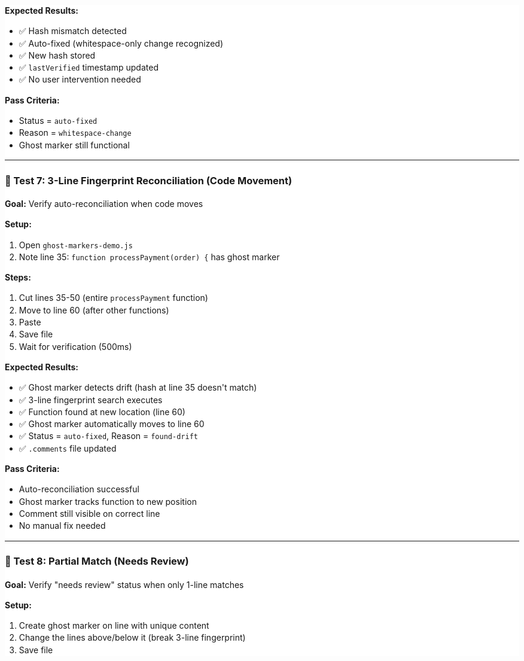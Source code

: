 **Expected Results:**
- ✅ Hash mismatch detected
- ✅ Auto-fixed (whitespace-only change recognized)
- ✅ New hash stored
- ✅ `lastVerified` timestamp updated
- ✅ No user intervention needed

**Pass Criteria:**
- Status = `auto-fixed`
- Reason = `whitespace-change`
- Ghost marker still functional

---

### 🔴 Test 7: 3-Line Fingerprint Reconciliation (Code Movement)

**Goal:** Verify auto-reconciliation when code moves

**Setup:**
1. Open `ghost-markers-demo.js`
2. Note line 35: `function processPayment(order) {` has ghost marker

**Steps:**
1. Cut lines 35-50 (entire `processPayment` function)
2. Move to line 60 (after other functions)
3. Paste
4. Save file
5. Wait for verification (500ms)

**Expected Results:**
- ✅ Ghost marker detects drift (hash at line 35 doesn't match)
- ✅ 3-line fingerprint search executes
- ✅ Function found at new location (line 60)
- ✅ Ghost marker automatically moves to line 60
- ✅ Status = `auto-fixed`, Reason = `found-drift`
- ✅ `.comments` file updated

**Pass Criteria:**
- Auto-reconciliation successful
- Ghost marker tracks function to new position
- Comment still visible on correct line
- No manual fix needed

---

### 🔴 Test 8: Partial Match (Needs Review)

**Goal:** Verify "needs review" status when only 1-line matches

**Setup:**
1. Create ghost marker on line with unique content
2. Change the lines above/below it (break 3-line fingerprint)
3. Save file
